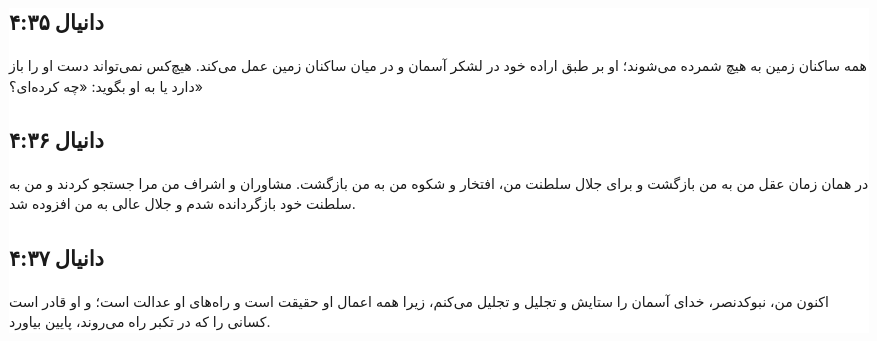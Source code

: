 ## دانیال ۴:۳۵
همه ساکنان زمین به هیچ شمرده می‌شوند؛ او بر طبق اراده خود در لشکر آسمان و در میان ساکنان زمین عمل می‌کند. هیچ‌کس نمی‌تواند دست او را باز دارد یا به او بگوید: «چه کرده‌ای؟»

## دانیال ۴:۳۶
در همان زمان عقل من به من بازگشت و برای جلال سلطنت من، افتخار و شکوه من به من بازگشت. مشاوران و اشراف من مرا جستجو کردند و من به سلطنت خود بازگردانده شدم و جلال عالی به من افزوده شد.

## دانیال ۴:۳۷
اکنون من، نبوکدنصر، خدای آسمان را ستایش و تجلیل و تجلیل می‌کنم، زیرا همه اعمال او حقیقت است و راه‌های او عدالت است؛ و او قادر است کسانی را که در تکبر راه می‌روند، پایین بیاورد.
